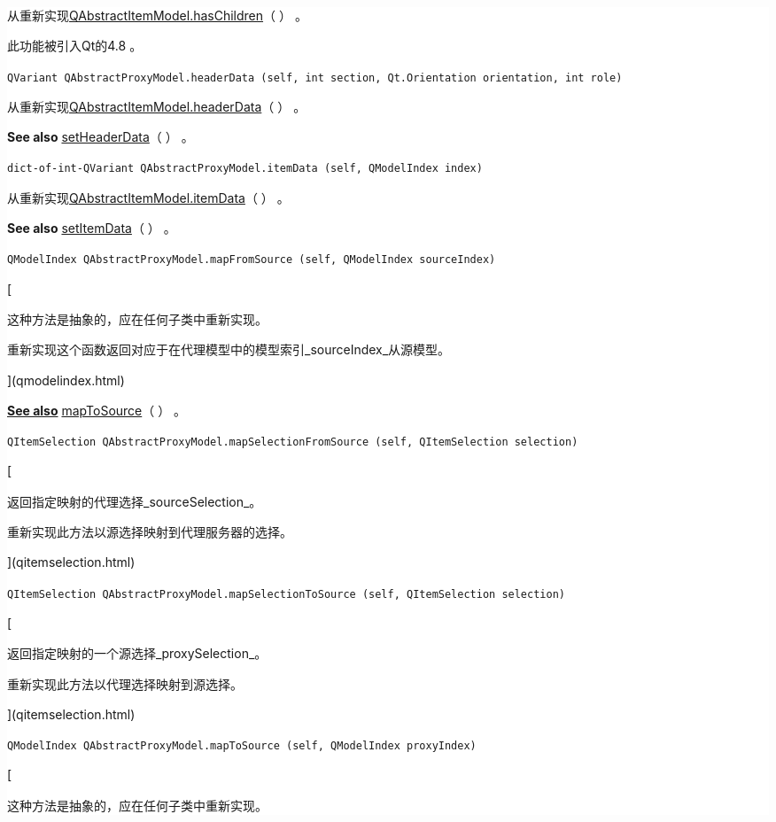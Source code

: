 从重新实现[QAbstractItemModel.hasChildren](qabstractitemmodel.html#hasChildren)（ ） 。

此功能被引入Qt的4.8 。

```
QVariant QAbstractProxyModel.headerData (self, int section, Qt.Orientation orientation, int role)
```

从重新实现[QAbstractItemModel.headerData](qabstractitemmodel.html#headerData)（ ） 。

**See also** [setHeaderData](qabstractproxymodel.html#setHeaderData)（ ） 。

```
dict-of-int-QVariant QAbstractProxyModel.itemData (self, QModelIndex index)
```

从重新实现[QAbstractItemModel.itemData](qabstractitemmodel.html#itemData)（ ） 。

**See also** [setItemData](qabstractproxymodel.html#setItemData)（ ） 。

```
QModelIndex QAbstractProxyModel.mapFromSource (self, QModelIndex sourceIndex)
```

[

这种方法是抽象的，应在任何子类中重新实现。

重新实现这个函数返回对应于在代理模型中的模型索引_sourceIndex_从源模型。

](qmodelindex.html)

[**See also**](qmodelindex.html) [mapToSource](qabstractproxymodel.html#mapToSource)（ ） 。

```
QItemSelection QAbstractProxyModel.mapSelectionFromSource (self, QItemSelection selection)
```

[

返回指定映射的代理选择_sourceSelection_。

重新实现此方法以源选择映射到代理服务器的选择。

](qitemselection.html)

```
QItemSelection QAbstractProxyModel.mapSelectionToSource (self, QItemSelection selection)
```

[

返回指定映射的一个源选择_proxySelection_。

重新实现此方法以代理选择映射到源选择。

](qitemselection.html)

```
QModelIndex QAbstractProxyModel.mapToSource (self, QModelIndex proxyIndex)
```

[

这种方法是抽象的，应在任何子类中重新实现。
